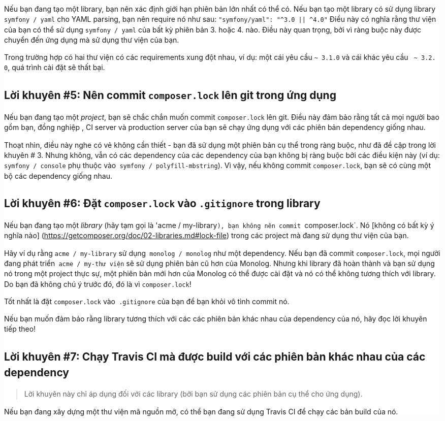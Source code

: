Nếu bạn đang tạo một library, bạn nên xác định giới hạn phiên bản lớn nhất có thể có. Nếu bạn tạo một library có sử dụng library `symfony / yaml` cho YAML
parsing, bạn nên require nó như sau:
    ```
    "symfony/yaml": "^3.0 || ^4.0"
    ```
Điều này có nghĩa rằng thư viện của bạn có thể sử dụng `symfony / yaml` của bất kỳ phiên bản 3. hoặc 4. nào. Điều này quan trọng, bởi vì ràng buộc này được chuyển đến ứng dụng mà sử dụng thư viện của bạn.

Trong trường hợp có hai thư viện có các requirements xung đột nhau, ví dụ: một cái yêu cầu `~ 3.1.0` và cái khác yêu cầu ` ~ 3.2.0`, quá trình cài đặt sẽ thất bại.

## Lời khuyên #5: Nên commit `composer.lock` lên git trong ứng dụng

Nếu bạn đang tạo một _project_, bạn sẽ chắc chắn muốn commit `composer.lock`
lên git. Điều này đảm bảo rằng tất cả mọi người  bao gồm bạn, đồng nghiệp , CI server và production server của bạn sẽ chạy ứng dụng với các phiên bản dependency giống nhau.

Thoạt nhìn, điều này nghe có vẻ không cần thiết - bạn đã sử dụng một
phiên bản cụ thể trong ràng buộc, như đã đề cập trong lời khuyên # 3. Nhưng không, vẫn có các dependency của các dependency của bạn không bị ràng buộc bởi các điều kiện này (ví dụ: `symfony / console` phụ thuộc vào` symfony / polyfill-mbstring`). Vì vậy, nếu không commit `composer.lock`, bạn sẽ có cùng một bộ các dependency giống nhau.

## Lời khuyên #6: Đặt `composer.lock` vào `.gitignore` trong library

Nếu bạn đang tạo một _library_ (hãy tạm gọi là 'acme / my-library`), bạn không nên commit `composer.lock`. Nó [không có bất kỳ ý nghĩa nào] (https://getcomposer.org/doc/02-libraries.md#lock-file) trong các project mà
đang sử dụng thư viện của bạn.

Hãy ví dụ rằng `acme / my-library` sử dụng` monolog / monolog` như một dependency. Nếu bạn đã commit `composer.lock`, mọi người đang phát triển` acme / my-thư viện` sẽ sử dụng phiên bản cũ hơn của Monolog. Nhưng khi library đã hoàn thành và bạn sử dụng nó trong một project thực sự, một phiên bản mới hơn của Monolog có thể được cài đặt và nó có thể không tương thích với library. Do bạn đã không chú ý trước đó, đó là vì `composer.lock`!

Tốt nhất là đặt `composer.lock` vào` .gitignore` của bạn để bạn khỏi vô tình commit nó.

Nếu bạn muốn đảm bảo rằng library tương thích với các các phiên bản khác nhau của dependency của nó, hãy đọc lời khuyên tiếp theo!

## Lời khuyên #7: Chạy Travis CI mà được build với các phiên bản khác nhau của các dependency

> Lời khuyên này chỉ áp dụng đối với các library (bởi bạn sử dụng  các phiên bản cụ thể cho ứng dụng).

Nếu bạn đang xây dựng một thư viện mã nguồn mở, có thể bạn đang sử dụng Travis CI để chạy các bản build của nó.

